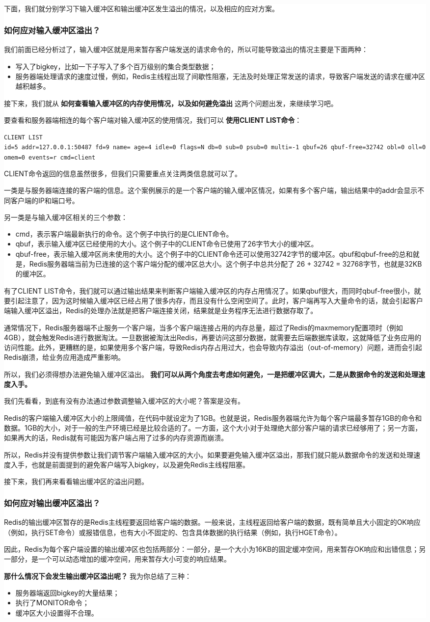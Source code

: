 下面，我们就分别学习下输入缓冲区和输出缓冲区发生溢出的情况，以及相应的应对方案。

### 如何应对输入缓冲区溢出？

我们前面已经分析过了，输入缓冲区就是用来暂存客户端发送的请求命令的，所以可能导致溢出的情况主要是下面两种：

- 写入了bigkey，比如一下子写入了多个百万级别的集合类型数据；
- 服务器端处理请求的速度过慢，例如，Redis主线程出现了间歇性阻塞，无法及时处理正常发送的请求，导致客户端发送的请求在缓冲区越积越多。

接下来，我们就从 **如何查看输入缓冲区的内存使用情况，以及如何避免溢出** 这两个问题出发，来继续学习吧。

要查看和服务器端相连的每个客户端对输入缓冲区的使用情况，我们可以 **使用CLIENT LIST命令**：

```
CLIENT LIST
id=5 addr=127.0.0.1:50487 fd=9 name= age=4 idle=0 flags=N db=0 sub=0 psub=0 multi=-1 qbuf=26 qbuf-free=32742 obl=0 oll=0 omem=0 events=r cmd=client

```

CLIENT命令返回的信息虽然很多，但我们只需要重点关注两类信息就可以了。

一类是与服务器端连接的客户端的信息。这个案例展示的是一个客户端的输入缓冲区情况，如果有多个客户端，输出结果中的addr会显示不同客户端的IP和端口号。

另一类是与输入缓冲区相关的三个参数：

- cmd，表示客户端最新执行的命令。这个例子中执行的是CLIENT命令。
- qbuf，表示输入缓冲区已经使用的大小。这个例子中的CLIENT命令已使用了26字节大小的缓冲区。
- qbuf-free，表示输入缓冲区尚未使用的大小。这个例子中的CLIENT命令还可以使用32742字节的缓冲区。qbuf和qbuf-free的总和就是，Redis服务器端当前为已连接的这个客户端分配的缓冲区总大小。这个例子中总共分配了 26 + 32742 = 32768字节，也就是32KB的缓冲区。

有了CLIENT LIST命令，我们就可以通过输出结果来判断客户端输入缓冲区的内存占用情况了。如果qbuf很大，而同时qbuf-free很小，就要引起注意了，因为这时候输入缓冲区已经占用了很多内存，而且没有什么空闲空间了。此时，客户端再写入大量命令的话，就会引起客户端输入缓冲区溢出，Redis的处理办法就是把客户端连接关闭，结果就是业务程序无法进行数据存取了。

通常情况下，Redis服务器端不止服务一个客户端，当多个客户端连接占用的内存总量，超过了Redis的maxmemory配置项时（例如4GB），就会触发Redis进行数据淘汰。一旦数据被淘汰出Redis，再要访问这部分数据，就需要去后端数据库读取，这就降低了业务应用的访问性能。此外，更糟糕的是，如果使用多个客户端，导致Redis内存占用过大，也会导致内存溢出（out-of-memory）问题，进而会引起Redis崩溃，给业务应用造成严重影响。

所以，我们必须得想办法避免输入缓冲区溢出。 **我们可以从两个角度去考虑如何避免，一是把缓冲区调大，二是从数据命令的发送和处理速度入手。**

我们先看看，到底有没有办法通过参数调整输入缓冲区的大小呢？答案是没有。

Redis的客户端输入缓冲区大小的上限阈值，在代码中就设定为了1GB。也就是说，Redis服务器端允许为每个客户端最多暂存1GB的命令和数据。1GB的大小，对于一般的生产环境已经是比较合适的了。一方面，这个大小对于处理绝大部分客户端的请求已经够用了；另一方面，如果再大的话，Redis就有可能因为客户端占用了过多的内存资源而崩溃。

所以，Redis并没有提供参数让我们调节客户端输入缓冲区的大小。如果要避免输入缓冲区溢出，那我们就只能从数据命令的发送和处理速度入手，也就是前面提到的避免客户端写入bigkey，以及避免Redis主线程阻塞。

接下来，我们再来看看输出缓冲区的溢出问题。

### 如何应对输出缓冲区溢出？

Redis的输出缓冲区暂存的是Redis主线程要返回给客户端的数据。一般来说，主线程返回给客户端的数据，既有简单且大小固定的OK响应（例如，执行SET命令）或报错信息，也有大小不固定的、包含具体数据的执行结果（例如，执行HGET命令）。

因此，Redis为每个客户端设置的输出缓冲区也包括两部分：一部分，是一个大小为16KB的固定缓冲空间，用来暂存OK响应和出错信息；另一部分，是一个可以动态增加的缓冲空间，用来暂存大小可变的响应结果。

**那什么情况下会发生输出缓冲区溢出呢？** 我为你总结了三种：

- 服务器端返回bigkey的大量结果；
- 执行了MONITOR命令；
- 缓冲区大小设置得不合理。
